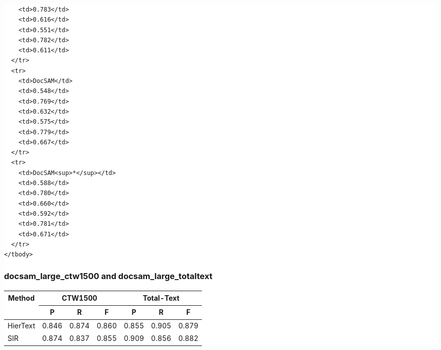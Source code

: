         <td>0.783</td>
        <td>0.616</td>
        <td>0.551</td>
        <td>0.782</td>
        <td>0.611</td>
      </tr>
      <tr>
        <td>DocSAM</td>
        <td>0.548</td>
        <td>0.769</td>
        <td>0.632</td>
        <td>0.575</td>
        <td>0.779</td>
        <td>0.667</td>
      </tr>
      <tr>
        <td>DocSAM<sup>*</sup></td>
        <td>0.588</td>
        <td>0.780</td>
        <td>0.660</td>
        <td>0.592</td>
        <td>0.781</td>
        <td>0.671</td>
      </tr>
    </tbody>
</table>

### docsam_large_ctw1500 and docsam_large_totaltext

<table>
    <thead>
      <tr>
        <th rowspan="2">Method</th>
        <th colspan="3">CTW1500</th>
        <th colspan="3">Total-Text</th>
      </tr>
      <tr>
        <th>P</th>
        <th>R</th>
        <th>F</th>
        <th>P</th>
        <th>R</th>
        <th>F</th>
      </tr>
    </thead>
    <tbody>
      <tr>
        <td>HierText</td>
        <td>0.846</td>
        <td>0.874</td>
        <td>0.860</td>
        <td>0.855</td>
        <td>0.905</td>
        <td>0.879</td>
      </tr>
      <tr>
        <td>SIR</td>
        <td>0.874</td>
        <td>0.837</td>
        <td>0.855</td>
        <td>0.909</td>
        <td>0.856</td>
        <td>0.882</td>
      </tr>